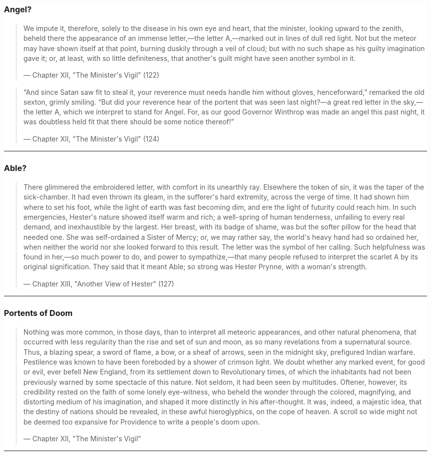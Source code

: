 
### Angel?
	
> We impute it, therefore, solely to the disease in his own eye and heart, that the minister, looking upward to the zenith, beheld there the appearance of an immense letter,—the letter A,—marked out in lines of dull red light. Not but the meteor may have shown itself at that point, burning duskily through a veil of cloud; but with no such shape as his guilty imagination gave it; or, at least, with so little definiteness, that another's guilt might have seen another symbol in it.
>
> — Chapter XII, "The Minister's Vigil" (122)

> “And since Satan saw fit to steal it, your reverence must needs handle him without gloves, henceforward,” remarked the old sexton, grimly smiling. “But did your reverence hear of the portent that was seen last night?—a great red letter in the sky,—the letter A, which we interpret to stand for Angel. For, as our good Governor Winthrop was made an angel this past night, it was doubtless held fit that there should be some notice thereof!”
>
> — Chapter XII, "The Minister's Vigil" (124)

---

### Able?

> There glimmered the embroidered letter, with comfort in its unearthly ray. Elsewhere the token of sin, it was the taper of the sick-chamber. It had even thrown its gleam, in the sufferer's hard extremity, across the verge of time. It had shown him where to set his foot, while the light of earth was fast becoming dim, and ere the light of futurity could reach him. In such emergencies, Hester's nature showed itself warm and rich; a well-spring of human tenderness, unfailing to every real demand, and inexhaustible by the largest. Her breast, with its badge of shame, was but the softer pillow for the head that needed one. She was self-ordained a Sister of Mercy; or, we may rather say, the world's heavy hand had so ordained her, when neither the world nor she looked forward to this result. The letter was the symbol of her calling. Such helpfulness was found in her,—so much power to do, and power to sympathize,—that many people refused to interpret the scarlet A by its original signification. They said that it meant Able; so strong was Hester Prynne, with a woman's strength.
>
> — Chapter XIII, "Another View of Hester" (127)

---

### Portents of Doom

> Nothing was more common, in those days, than to interpret all meteoric appearances, and other natural phenomena, that occurred with less regularity than the rise and set of sun and moon, as so many revelations from a supernatural source. Thus, a blazing spear, a sword of flame, a bow, or a sheaf of arrows, seen in the midnight sky, prefigured Indian warfare. Pestilence was known to have been foreboded by a shower of crimson light. We doubt whether any marked event, for good or evil, ever befell New England, from its settlement down to Revolutionary times, of which the inhabitants had not been previously warned by some spectacle of this nature. Not seldom, it had been seen by multitudes. Oftener, however, its credibility rested on the faith of some lonely eye-witness, who beheld the wonder through the colored, magnifying, and distorting medium of his imagination, and shaped it more distinctly in his after-thought. It was, indeed, a majestic idea, that the destiny of nations should be revealed, in these awful hieroglyphics, on the cope of heaven. A scroll so wide might not be deemed too expansive for Providence to write a people's doom upon.
>
> — Chapter XII, "The Minister's Vigil"

---